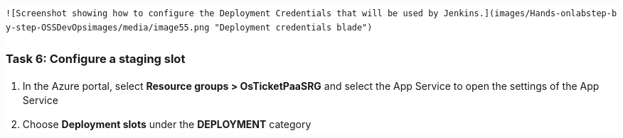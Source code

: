     ![Screenshot showing how to configure the Deployment Credentials that will be used by Jenkins.](images/Hands-onlabstep-by-step-OSSDevOpsimages/media/image55.png "Deployment credentials blade")

### Task 6: Configure a staging slot

1.  In the Azure portal, select **Resource groups \> OsTicketPaaSRG** and select the App Service to open the settings of the App Service

2.  Choose **Deployment slots** under the **DEPLOYMENT** category
